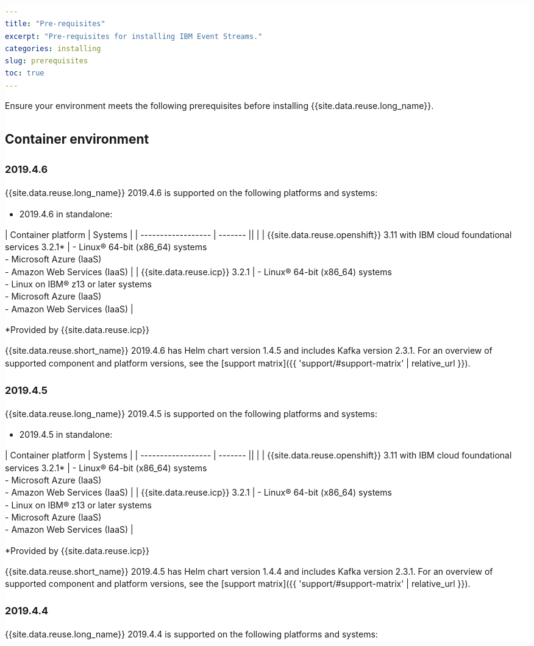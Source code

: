 ```yaml
---
title: "Pre-requisites"
excerpt: "Pre-requisites for installing IBM Event Streams."
categories: installing
slug: prerequisites
toc: true
---
```


Ensure your environment meets the following prerequisites before installing {{site.data.reuse.long_name}}.

## Container environment

### 2019.4.6

{{site.data.reuse.long_name}} 2019.4.6 is supported on the following platforms and systems:

- 2019.4.6 in standalone:

| Container platform | Systems |
| ------------------ | ------- ||  |
| {{site.data.reuse.openshift}} 3.11 with IBM cloud foundational services 3.2.1* | - Linux® 64-bit (x86_64) systems <br> - Microsoft Azure (IaaS) <br> - Amazon Web Services (IaaS)                                           |
| {{site.data.reuse.icp}} 3.2.1                                                  | - Linux® 64-bit (x86_64) systems <br/>- Linux on IBM® z13 or later systems <br> - Microsoft Azure (IaaS) <br> - Amazon Web Services (IaaS) |

*Provided by {{site.data.reuse.icp}}

{{site.data.reuse.short_name}} 2019.4.6 has Helm chart version 1.4.5 and includes Kafka version 2.3.1. For an overview of supported component and platform versions, see the [support matrix]({{ 'support/#support-matrix' | relative_url }}).

### 2019.4.5

{{site.data.reuse.long_name}} 2019.4.5 is supported on the following platforms and systems:

- 2019.4.5 in standalone:

| Container platform | Systems |
| ------------------ | ------- ||  |
| {{site.data.reuse.openshift}} 3.11 with IBM cloud foundational services 3.2.1* | - Linux® 64-bit (x86_64) systems <br> - Microsoft Azure (IaaS) <br> - Amazon Web Services (IaaS)                                           |
| {{site.data.reuse.icp}} 3.2.1                                                  | - Linux® 64-bit (x86_64) systems <br/>- Linux on IBM® z13 or later systems <br> - Microsoft Azure (IaaS) <br> - Amazon Web Services (IaaS) |

*Provided by {{site.data.reuse.icp}}

{{site.data.reuse.short_name}} 2019.4.5 has Helm chart version 1.4.4 and includes Kafka version 2.3.1. For an overview of supported component and platform versions, see the [support matrix]({{ 'support/#support-matrix' | relative_url }}).

### 2019.4.4

{{site.data.reuse.long_name}} 2019.4.4 is supported on the following platforms and systems:

